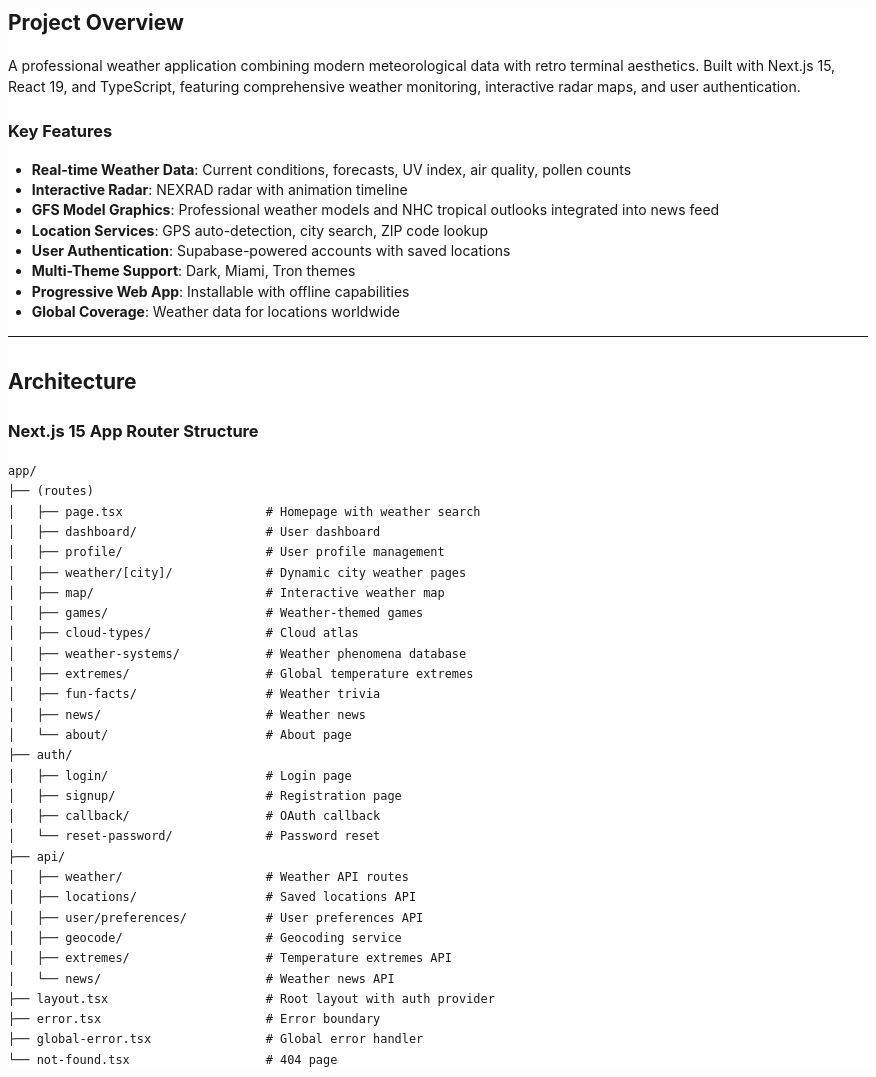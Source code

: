 ## Project Overview

A professional weather application combining modern meteorological data with retro terminal aesthetics. Built with Next.js 15, React 19, and TypeScript, featuring comprehensive weather monitoring, interactive radar maps, and user authentication.

### Key Features

- **Real-time Weather Data**: Current conditions, forecasts, UV index, air quality, pollen counts
- **Interactive Radar**: NEXRAD radar with animation timeline
- **GFS Model Graphics**: Professional weather models and NHC tropical outlooks integrated into news feed
- **Location Services**: GPS auto-detection, city search, ZIP code lookup
- **User Authentication**: Supabase-powered accounts with saved locations
- **Multi-Theme Support**: Dark, Miami, Tron themes
- **Progressive Web App**: Installable with offline capabilities
- **Global Coverage**: Weather data for locations worldwide

---

## Architecture

### Next.js 15 App Router Structure

```
app/
├── (routes)
│   ├── page.tsx                    # Homepage with weather search
│   ├── dashboard/                  # User dashboard
│   ├── profile/                    # User profile management
│   ├── weather/[city]/             # Dynamic city weather pages
│   ├── map/                        # Interactive weather map
│   ├── games/                      # Weather-themed games
│   ├── cloud-types/                # Cloud atlas
│   ├── weather-systems/            # Weather phenomena database
│   ├── extremes/                   # Global temperature extremes
│   ├── fun-facts/                  # Weather trivia
│   ├── news/                       # Weather news
│   └── about/                      # About page
├── auth/
│   ├── login/                      # Login page
│   ├── signup/                     # Registration page
│   ├── callback/                   # OAuth callback
│   └── reset-password/             # Password reset
├── api/
│   ├── weather/                    # Weather API routes
│   ├── locations/                  # Saved locations API
│   ├── user/preferences/           # User preferences API
│   ├── geocode/                    # Geocoding service
│   ├── extremes/                   # Temperature extremes API
│   └── news/                       # Weather news API
├── layout.tsx                      # Root layout with auth provider
├── error.tsx                       # Error boundary
├── global-error.tsx                # Global error handler
└── not-found.tsx                   # 404 page
```
